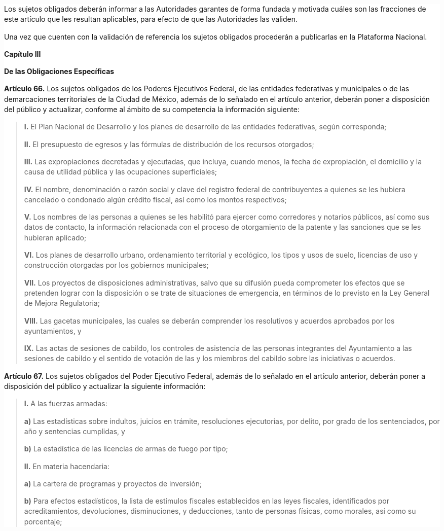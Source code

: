 Los sujetos obligados deberán informar a las Autoridades garantes de forma fundada y motivada cuáles son las fracciones de este artículo que les resultan aplicables, para efecto de que las Autoridades las validen.

Una vez que cuenten con la validación de referencia los sujetos obligados procederán a publicarlas en la Plataforma Nacional.

**Capítulo III**

**De las Obligaciones Específicas**

**Artículo 66.** Los sujetos obligados de los Poderes Ejecutivos Federal, de las entidades federativas y municipales o de las demarcaciones territoriales de la Ciudad de México, además de lo señalado en el artículo anterior, deberán poner a disposición del público y actualizar, conforme al ámbito de su competencia la información siguiente:

> **I.** El Plan Nacional de Desarrollo y los planes de desarrollo de las entidades federativas, según corresponda;
>
> **II.** El presupuesto de egresos y las fórmulas de distribución de los recursos otorgados;
>
> **III.** Las expropiaciones decretadas y ejecutadas, que incluya, cuando menos, la fecha de expropiación, el domicilio y la causa de utilidad pública y las ocupaciones superficiales;
>
> **IV.** El nombre, denominación o razón social y clave del registro federal de contribuyentes a quienes se les hubiera cancelado o condonado algún crédito fiscal, así como los montos respectivos;
>
> **V.** Los nombres de las personas a quienes se les habilitó para ejercer como corredores y notarios públicos, así como sus datos de contacto, la información relacionada con el proceso de otorgamiento de la patente y las sanciones que se les hubieran aplicado;
>
> **VI.** Los planes de desarrollo urbano, ordenamiento territorial y ecológico, los tipos y usos de suelo, licencias de uso y construcción otorgadas por los gobiernos municipales;
>
> **VII.** Los proyectos de disposiciones administrativas, salvo que su difusión pueda comprometer los efectos que se pretenden lograr con la disposición o se trate de situaciones de emergencia, en términos de lo previsto en la Ley General de Mejora Regulatoria;
>
> **VIII.** Las gacetas municipales, las cuales se deberán comprender los resolutivos y acuerdos aprobados por los ayuntamientos, y
>
> **IX.** Las actas de sesiones de cabildo, los controles de asistencia de las personas integrantes del Ayuntamiento a las sesiones de cabildo y el sentido de votación de las y los miembros del cabildo sobre las iniciativas o acuerdos.

**Artículo 67.** Los sujetos obligados del Poder Ejecutivo Federal, además de lo señalado en el artículo anterior, deberán poner a disposición del público y actualizar la siguiente información:

> **I.** A las fuerzas armadas:
>
> **a)** Las estadísticas sobre indultos, juicios en trámite, resoluciones ejecutorias, por delito, por grado de los sentenciados, por año y sentencias cumplidas, y
>
> **b)** La estadística de las licencias de armas de fuego por tipo;
>
> **II.** En materia hacendaria:
>
> **a)** La cartera de programas y proyectos de inversión;
>
> **b)** Para efectos estadísticos, la lista de estímulos fiscales establecidos en las leyes fiscales, identificados por acreditamientos, devoluciones, disminuciones, y deducciones, tanto de personas físicas, como morales, así como su porcentaje;
>